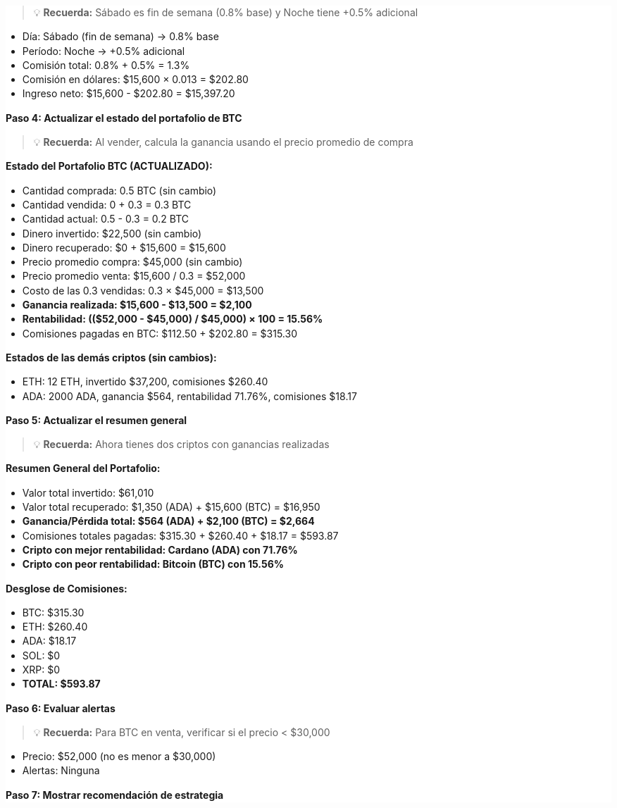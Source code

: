 > 💡 **Recuerda:** Sábado es fin de semana (0.8% base) y Noche tiene +0.5% adicional

- Día: Sábado (fin de semana) → 0.8% base
- Período: Noche → +0.5% adicional
- Comisión total: 0.8% + 0.5% = 1.3%
- Comisión en dólares: $15,600 × 0.013 = $202.80
- Ingreso neto: $15,600 - $202.80 = $15,397.20

**Paso 4: Actualizar el estado del portafolio de BTC**

> 💡 **Recuerda:** Al vender, calcula la ganancia usando el precio promedio de compra

**Estado del Portafolio BTC (ACTUALIZADO):**
- Cantidad comprada: 0.5 BTC (sin cambio)
- Cantidad vendida: 0 + 0.3 = 0.3 BTC
- Cantidad actual: 0.5 - 0.3 = 0.2 BTC
- Dinero invertido: $22,500 (sin cambio)
- Dinero recuperado: $0 + $15,600 = $15,600
- Precio promedio compra: $45,000 (sin cambio)
- Precio promedio venta: $15,600 / 0.3 = $52,000
- Costo de las 0.3 vendidas: 0.3 × $45,000 = $13,500
- **Ganancia realizada: $15,600 - $13,500 = $2,100**
- **Rentabilidad: (($52,000 - $45,000) / $45,000) × 100 = 15.56%**
- Comisiones pagadas en BTC: $112.50 + $202.80 = $315.30

**Estados de las demás criptos (sin cambios):**
- ETH: 12 ETH, invertido $37,200, comisiones $260.40
- ADA: 2000 ADA, ganancia $564, rentabilidad 71.76%, comisiones $18.17

**Paso 5: Actualizar el resumen general**

> 💡 **Recuerda:** Ahora tienes dos criptos con ganancias realizadas

**Resumen General del Portafolio:**
- Valor total invertido: $61,010
- Valor total recuperado: $1,350 (ADA) + $15,600 (BTC) = $16,950
- **Ganancia/Pérdida total: $564 (ADA) + $2,100 (BTC) = $2,664**
- Comisiones totales pagadas: $315.30 + $260.40 + $18.17 = $593.87
- **Cripto con mejor rentabilidad: Cardano (ADA) con 71.76%**
- **Cripto con peor rentabilidad: Bitcoin (BTC) con 15.56%**

**Desglose de Comisiones:**
- BTC: $315.30
- ETH: $260.40
- ADA: $18.17
- SOL: $0
- XRP: $0
- **TOTAL: $593.87**

**Paso 6: Evaluar alertas**

> 💡 **Recuerda:** Para BTC en venta, verificar si el precio < $30,000

- Precio: $52,000 (no es menor a $30,000)
- Alertas: Ninguna

**Paso 7: Mostrar recomendación de estrategia**
